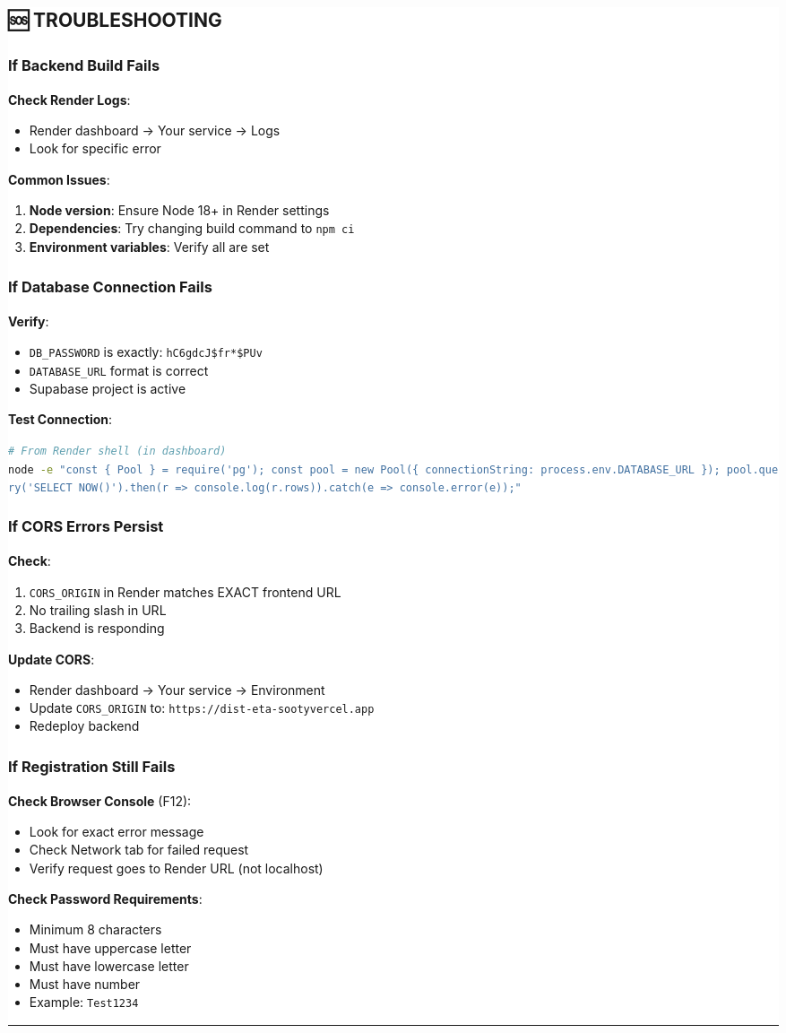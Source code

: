 
## 🆘 TROUBLESHOOTING

### If Backend Build Fails

**Check Render Logs**:
- Render dashboard → Your service → Logs
- Look for specific error

**Common Issues**:
1. **Node version**: Ensure Node 18+ in Render settings
2. **Dependencies**: Try changing build command to `npm ci`
3. **Environment variables**: Verify all are set

### If Database Connection Fails

**Verify**:
- `DB_PASSWORD` is exactly: `hC6gdcJ$fr*$PUv`
- `DATABASE_URL` format is correct
- Supabase project is active

**Test Connection**:
```bash
# From Render shell (in dashboard)
node -e "const { Pool } = require('pg'); const pool = new Pool({ connectionString: process.env.DATABASE_URL }); pool.query('SELECT NOW()').then(r => console.log(r.rows)).catch(e => console.error(e));"
```

### If CORS Errors Persist

**Check**:
1. `CORS_ORIGIN` in Render matches EXACT frontend URL
2. No trailing slash in URL
3. Backend is responding

**Update CORS**:
- Render dashboard → Your service → Environment
- Update `CORS_ORIGIN` to: `https://dist-eta-sootyvercel.app`
- Redeploy backend

### If Registration Still Fails

**Check Browser Console** (F12):
- Look for exact error message
- Check Network tab for failed request
- Verify request goes to Render URL (not localhost)

**Check Password Requirements**:
- Minimum 8 characters
- Must have uppercase letter
- Must have lowercase letter
- Must have number
- Example: `Test1234`

---